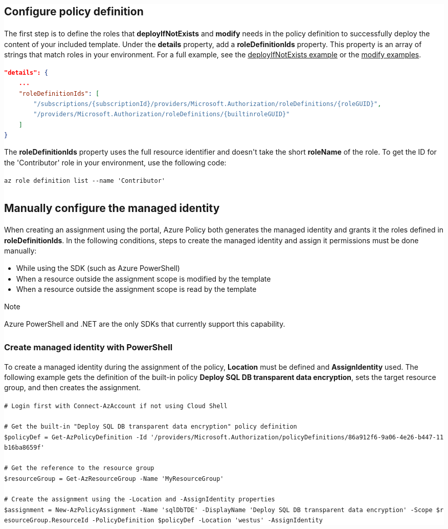 ## Configure policy definition

The first step is to define the roles that **deployIfNotExists** and **modify** needs in the policy
definition to successfully deploy the content of your included template. Under the **details**
property, add a **roleDefinitionIds** property. This property is an array of strings that match
roles in your environment. For a full example, see the [deployIfNotExists
example](../concepts/effects.md#deployifnotexists-example) or the [modify examples](../concepts/effects.md#modify-examples).

```json
"details": {
    ...
    "roleDefinitionIds": [
        "/subscriptions/{subscriptionId}/providers/Microsoft.Authorization/roleDefinitions/{roleGUID}",
        "/providers/Microsoft.Authorization/roleDefinitions/{builtinroleGUID}"
    ]
}
```

The **roleDefinitionIds** property uses the full resource identifier and doesn't take the short
**roleName** of the role. To get the ID for the 'Contributor' role in your environment, use the
following code:

```azurecli-interactive
az role definition list --name 'Contributor'
```

## Manually configure the managed identity

When creating an assignment using the portal, Azure Policy both generates the managed identity and
grants it the roles defined in **roleDefinitionIds**. In the following conditions, steps to create
the managed identity and assign it permissions must be done manually:

- While using the SDK (such as Azure PowerShell)
- When a resource outside the assignment scope is modified by the template
- When a resource outside the assignment scope is read by the template

> [!NOTE]
> Azure PowerShell and .NET are the only SDKs that currently support this capability.

### Create managed identity with PowerShell

To create a managed identity during the assignment of the policy, **Location** must be defined and
**AssignIdentity** used. The following example gets the definition of the built-in policy **Deploy
SQL DB transparent data encryption**, sets the target resource group, and then creates the
assignment.

```azurepowershell-interactive
# Login first with Connect-AzAccount if not using Cloud Shell

# Get the built-in "Deploy SQL DB transparent data encryption" policy definition
$policyDef = Get-AzPolicyDefinition -Id '/providers/Microsoft.Authorization/policyDefinitions/86a912f6-9a06-4e26-b447-11b16ba8659f'

# Get the reference to the resource group
$resourceGroup = Get-AzResourceGroup -Name 'MyResourceGroup'

# Create the assignment using the -Location and -AssignIdentity properties
$assignment = New-AzPolicyAssignment -Name 'sqlDbTDE' -DisplayName 'Deploy SQL DB transparent data encryption' -Scope $resourceGroup.ResourceId -PolicyDefinition $policyDef -Location 'westus' -AssignIdentity
```
